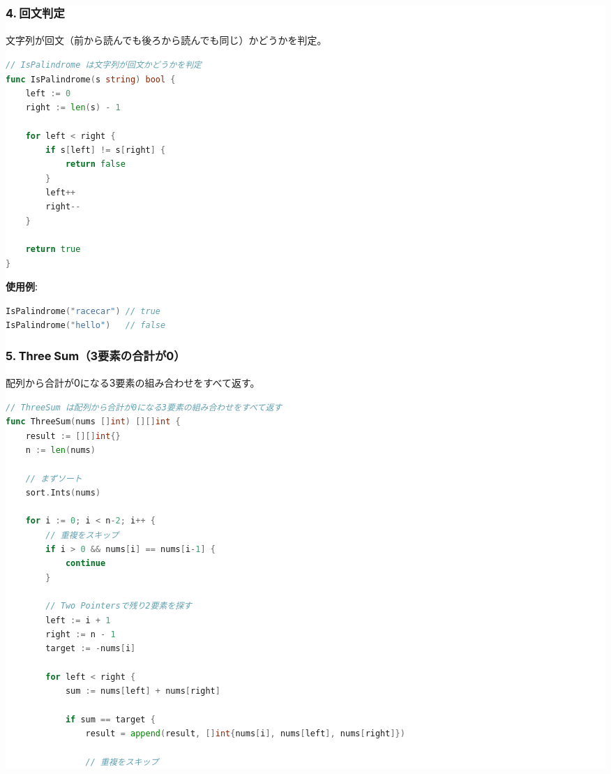 
### 4. 回文判定


文字列が回文（前から読んでも後ろから読んでも同じ）かどうかを判定。


```go
// IsPalindrome は文字列が回文かどうかを判定
func IsPalindrome(s string) bool {
	left := 0
	right := len(s) - 1

	for left < right {
		if s[left] != s[right] {
			return false
		}
		left++
		right--
	}

	return true
}

```


**使用例**:


```go
IsPalindrome("racecar") // true
IsPalindrome("hello")   // false

```


### 5. Three Sum（3要素の合計が0）


配列から合計が0になる3要素の組み合わせをすべて返す。


```go
// ThreeSum は配列から合計が0になる3要素の組み合わせをすべて返す
func ThreeSum(nums []int) [][]int {
	result := [][]int{}
	n := len(nums)

	// まずソート
	sort.Ints(nums)

	for i := 0; i < n-2; i++ {
		// 重複をスキップ
		if i > 0 && nums[i] == nums[i-1] {
			continue
		}

		// Two Pointersで残り2要素を探す
		left := i + 1
		right := n - 1
		target := -nums[i]

		for left < right {
			sum := nums[left] + nums[right]

			if sum == target {
				result = append(result, []int{nums[i], nums[left], nums[right]})

				// 重複をスキップ
```